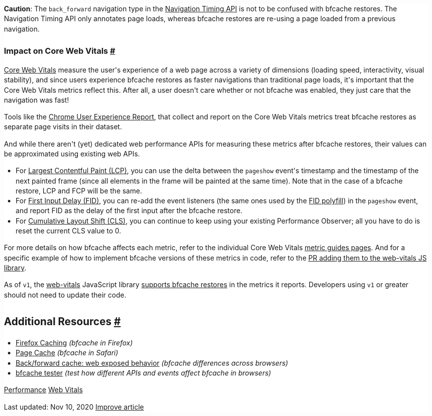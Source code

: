 **Caution**: The `back_forward` navigation type in the [Navigation Timing API](https://www.w3.org/TR/navigation-timing-2/#sec-performance-navigation-types) is not to be confused with bfcache restores. The Navigation Timing API only annotates page loads, whereas bfcache restores are re-using a page loaded from a previous navigation.

### Impact on Core Web Vitals <a href="#impact-on-core-web-vitals" class="w-headline-link">#</a>

[Core Web Vitals](/vitals/) measure the user's experience of a web page across a variety of dimensions (loading speed, interactivity, visual stability), and since users experience bfcache restores as faster navigations than traditional page loads, it's important that the Core Web Vitals metrics reflect this. After all, a user doesn't care whether or not bfcache was enabled, they just care that the navigation was fast!

Tools like the [Chrome User Experience Report](https://developers.google.com/web/tools/chrome-user-experience-report), that collect and report on the Core Web Vitals metrics treat bfcache restores as separate page visits in their dataset.

And while there aren't (yet) dedicated web performance APIs for measuring these metrics after bfcache restores, their values can be approximated using existing web APIs.

- For [Largest Contentful Paint (LCP)](/lcp/), you can use the delta between the `pageshow` event's timestamp and the timestamp of the next painted frame (since all elements in the frame will be painted at the same time). Note that in the case of a bfcache restore, LCP and FCP will be the same.
- For [First Input Delay (FID)](/fid/), you can re-add the event listeners (the same ones used by the [FID polyfill](https://github.com/GoogleChromeLabs/first-input-delay)) in the `pageshow` event, and report FID as the delay of the first input after the bfcache restore.
- For [Cumulative Layout Shift (CLS)](/cls/), you can continue to keep using your existing Performance Observer; all you have to do is reset the current CLS value to 0.

For more details on how bfcache affects each metric, refer to the individual Core Web Vitals [metric guides pages](/vitals/#core-web-vitals). And for a specific example of how to implement bfcache versions of these metrics in code, refer to the [PR adding them to the web-vitals JS library](https://github.com/GoogleChrome/web-vitals/pull/87).

As of `v1`, the [web-vitals](https://github.com/GoogleChrome/web-vitals) JavaScript library [supports bfcache restores](https://github.com/GoogleChrome/web-vitals/pull/87) in the metrics it reports. Developers using `v1` or greater should not need to update their code.

## Additional Resources <a href="#additional-resources" class="w-headline-link">#</a>

- [Firefox Caching](https://developer.mozilla.org/en-US/Firefox/Releases/1.5/Using_Firefox_1.5_caching) _(bfcache in Firefox)_
- [Page Cache](https://webkit.org/blog/427/webkit-page-cache-i-the-basics/) _(bfcache in Safari)_
- [Back/forward cache: web exposed behavior](https://docs.google.com/document/d/1JtDCN9A_1UBlDuwkjn1HWxdhQ1H2un9K4kyPLgBqJUc/edit?usp=sharing) _(bfcache differences across browsers)_
- [bfcache tester](https://back-forward-cache-tester.glitch.me/?persistent_logs=1) _(test how different APIs and events affect bfcache in browsers)_

<a href="/tags/performance/" class="w-chip">Performance</a> <a href="/tags/web-vitals/" class="w-chip">Web Vitals</a>

<span class="w-mr--sm"> Last updated: Nov 10, 2020 </span> [Improve article](https://github.com/GoogleChrome/web.dev/blob/master/src/site/content/en/blog/bfcache/index.md)
